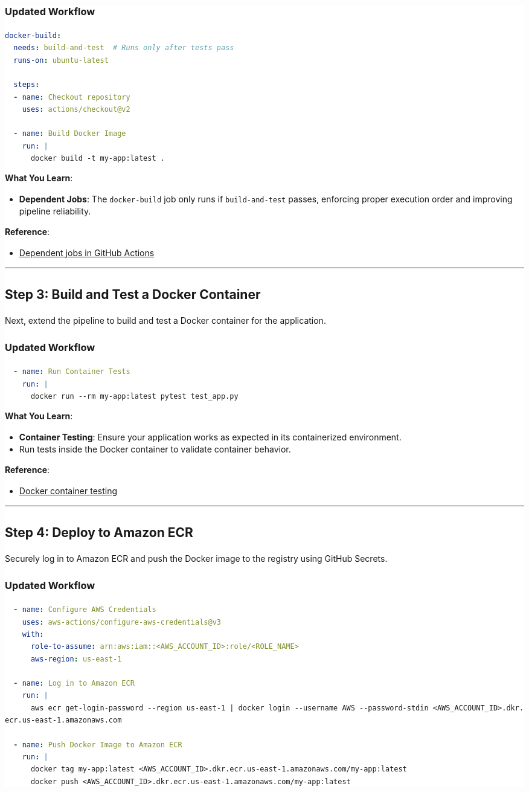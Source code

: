 ### **Updated Workflow**
```yaml
docker-build:
  needs: build-and-test  # Runs only after tests pass
  runs-on: ubuntu-latest

  steps:
  - name: Checkout repository
    uses: actions/checkout@v2

  - name: Build Docker Image
    run: |
      docker build -t my-app:latest .
```
**What You Learn**:
- **Dependent Jobs**: The `docker-build` job only runs if `build-and-test` passes, enforcing proper execution order and improving pipeline reliability.

**Reference**:
- [Dependent jobs in GitHub Actions](https://docs.github.com/en/actions/using-workflows/workflow-syntax-for-github-actions#jobsjob_idneeds)

---

## **Step 3: Build and Test a Docker Container**
Next, extend the pipeline to build and test a Docker container for the application.

### **Updated Workflow**
```yaml
  - name: Run Container Tests
    run: |
      docker run --rm my-app:latest pytest test_app.py
```
**What You Learn**:
- **Container Testing**: Ensure your application works as expected in its containerized environment.
- Run tests inside the Docker container to validate container behavior.

**Reference**:
- [Docker container testing](https://docs.docker.com/develop/dev-best-practices/)

---

## **Step 4: Deploy to Amazon ECR**
Securely log in to Amazon ECR and push the Docker image to the registry using GitHub Secrets.

### **Updated Workflow**
```yaml
  - name: Configure AWS Credentials
    uses: aws-actions/configure-aws-credentials@v3
    with:
      role-to-assume: arn:aws:iam::<AWS_ACCOUNT_ID>:role/<ROLE_NAME>
      aws-region: us-east-1

  - name: Log in to Amazon ECR
    run: |
      aws ecr get-login-password --region us-east-1 | docker login --username AWS --password-stdin <AWS_ACCOUNT_ID>.dkr.ecr.us-east-1.amazonaws.com

  - name: Push Docker Image to Amazon ECR
    run: |
      docker tag my-app:latest <AWS_ACCOUNT_ID>.dkr.ecr.us-east-1.amazonaws.com/my-app:latest
      docker push <AWS_ACCOUNT_ID>.dkr.ecr.us-east-1.amazonaws.com/my-app:latest
```
